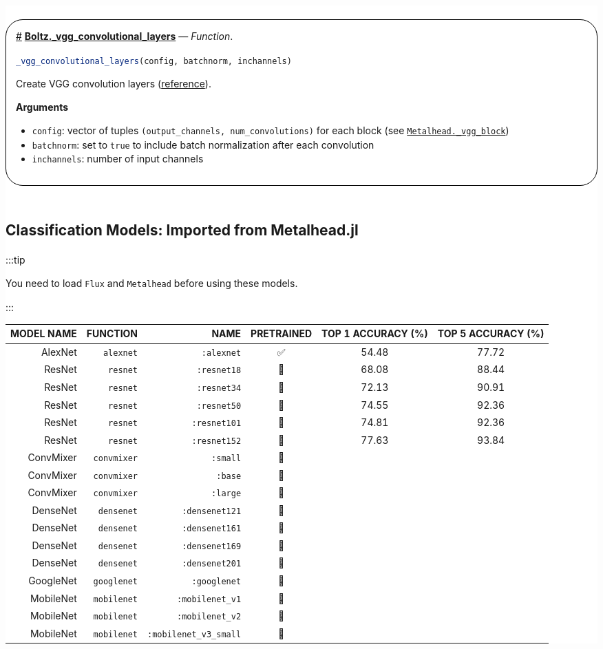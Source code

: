 </div>
<br>
<div style='border-width:1px; border-style:solid; border-color:black; padding: 1em; border-radius: 25px;'>
<a id='Boltz._vgg_convolutional_layers' href='#Boltz._vgg_convolutional_layers'>#</a>&nbsp;<b><u>Boltz._vgg_convolutional_layers</u></b> &mdash; <i>Function</i>.



```julia
_vgg_convolutional_layers(config, batchnorm, inchannels)
```

Create VGG convolution layers ([reference](https://arxiv.org/abs/1409.1556v6)).

**Arguments**

  * `config`: vector of tuples `(output_channels, num_convolutions)` for each block (see [`Metalhead._vgg_block`](#))
  * `batchnorm`: set to `true` to include batch normalization after each convolution
  * `inchannels`: number of input channels

</div>
<br>

<a id='Classification-Models:-Imported-from-Metalhead.jl'></a>

## Classification Models: Imported from Metalhead.jl


:::tip


You need to load `Flux` and `Metalhead` before using these models.


:::


| MODEL NAME |    FUNCTION |                  NAME | PRETRAINED | TOP 1 ACCURACY (%) | TOP 5 ACCURACY (%) |
| ----------:| -----------:| ---------------------:|:----------:|:------------------:|:------------------:|
|    AlexNet |   `alexnet` |            `:alexnet` |     ✅      |       54.48        |       77.72        |
|     ResNet |    `resnet` |           `:resnet18` |     🚫      |       68.08        |       88.44        |
|     ResNet |    `resnet` |           `:resnet34` |     🚫      |       72.13        |       90.91        |
|     ResNet |    `resnet` |           `:resnet50` |     🚫      |       74.55        |       92.36        |
|     ResNet |    `resnet` |          `:resnet101` |     🚫      |       74.81        |       92.36        |
|     ResNet |    `resnet` |          `:resnet152` |     🚫      |       77.63        |       93.84        |
|  ConvMixer | `convmixer` |              `:small` |     🚫      |                    |                    |
|  ConvMixer | `convmixer` |               `:base` |     🚫      |                    |                    |
|  ConvMixer | `convmixer` |              `:large` |     🚫      |                    |                    |
|   DenseNet |  `densenet` |        `:densenet121` |     🚫      |                    |                    |
|   DenseNet |  `densenet` |        `:densenet161` |     🚫      |                    |                    |
|   DenseNet |  `densenet` |        `:densenet169` |     🚫      |                    |                    |
|   DenseNet |  `densenet` |        `:densenet201` |     🚫      |                    |                    |
|  GoogleNet | `googlenet` |          `:googlenet` |     🚫      |                    |                    |
|  MobileNet | `mobilenet` |       `:mobilenet_v1` |     🚫      |                    |                    |
|  MobileNet | `mobilenet` |       `:mobilenet_v2` |     🚫      |                    |                    |
|  MobileNet | `mobilenet` | `:mobilenet_v3_small` |     🚫      |                    |                    |